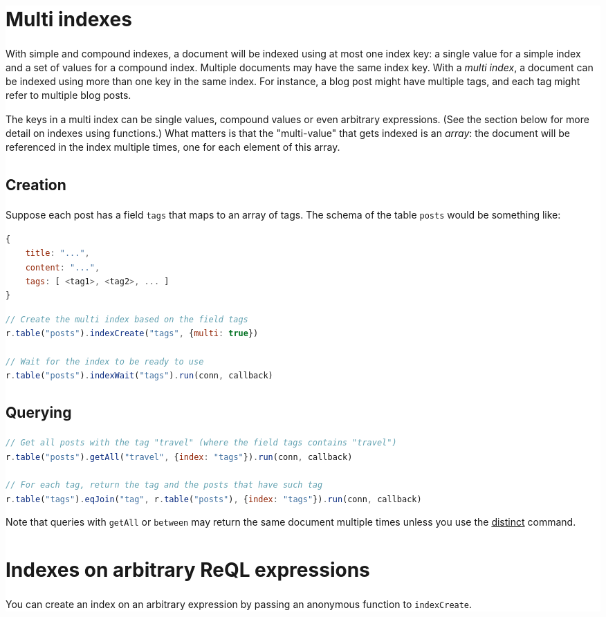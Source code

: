 # Multi indexes #

With simple and compound indexes, a document will be indexed using at most one index key: a single value for a simple index and a set of values for a compound index. Multiple documents may have the same index key. With a _multi index_, a document can be indexed using more than one key in the same index. For instance, a blog post might have multiple tags, and each tag might refer to multiple blog posts.

The keys in a multi index can be single values, compound values or even arbitrary expressions. (See the section below for more detail on indexes using functions.)
What matters is that the "multi-value" that gets indexed is an _array_: the document will be referenced in the index multiple times, one for each element of this array.

## Creation ##

Suppose each post has a field `tags` that maps to an array of tags. The schema of the
table `posts` would be something like:

```js
{
    title: "...",
    content: "...",
    tags: [ <tag1>, <tag2>, ... ]
}

```

```js
// Create the multi index based on the field tags
r.table("posts").indexCreate("tags", {multi: true})

// Wait for the index to be ready to use
r.table("posts").indexWait("tags").run(conn, callback)
```

## Querying ##

```js
// Get all posts with the tag "travel" (where the field tags contains "travel")
r.table("posts").getAll("travel", {index: "tags"}).run(conn, callback)

// For each tag, return the tag and the posts that have such tag
r.table("tags").eqJoin("tag", r.table("posts"), {index: "tags"}).run(conn, callback)
```

Note that queries with `getAll` or `between` may return the same document multiple times unless you use the [distinct](/api/javascript/distinct) command.

# Indexes on arbitrary ReQL expressions #

You can create an index on an arbitrary expression by passing an anonymous
function to `indexCreate`.
